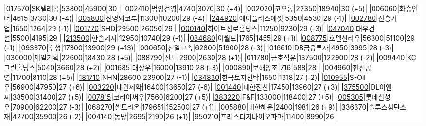 |[017670](https://finance.daum.net/quotes/A017670)|SK텔레콤|53800|45900|30 |
|[002410](https://finance.daum.net/quotes/A002410)|범양건영|4740|3070|30 (+4)|
|[002020](https://finance.daum.net/quotes/A002020)|코오롱|22350|18940|30 (+5)|
|[006060](https://finance.daum.net/quotes/A006060)|화승인더|4615|3730|30 (-4)|
|[005800](https://finance.daum.net/quotes/A005800)|신영와코루|11300|10200|29 (-4)|
|[244920](https://finance.daum.net/quotes/A244920)|에이플러스에셋|5350|4530|29 (-1)|
|[002780](https://finance.daum.net/quotes/A002780)|진흥기업|1650|1264|29 (-1)|
|[001770](https://finance.daum.net/quotes/A001770)|SHD|29500|26050|29 |
|[000140](https://finance.daum.net/quotes/A000140)|하이트진로홀딩스|11250|9230|29 (-3)|
|[047040](https://finance.daum.net/quotes/A047040)|대우건설|5500|4195|29 |
|[213500](https://finance.daum.net/quotes/A213500)|한솔제지|12950|10740|29 (-1)|
|[084680](https://finance.daum.net/quotes/A084680)|이월드|1765|1455|29 (+1)|
|[008775](https://finance.daum.net/quotes/A008775)|호텔신라우|56300|51100|29 (-1)|
|[093370](https://finance.daum.net/quotes/A093370)|후성|17300|13900|29 (+13)|
|[000650](https://finance.daum.net/quotes/A000650)|천일고속|62800|51900|28 (-3)|
|[016610](https://finance.daum.net/quotes/A016610)|DB금융투자|4950|3995|28 (-3)|
|[030000](https://finance.daum.net/quotes/A030000)|제일기획|22600|18430|28 (+5)|
|[088790](https://finance.daum.net/quotes/A088790)|진도|2900|2630|28 (+1)|
|[011780](https://finance.daum.net/quotes/A011780)|금호석유|137500|122900|28 (-2)|
|[009440](https://finance.daum.net/quotes/A009440)|KC그린홀딩스|5040|3660|28 (+2)|
|[001685](https://finance.daum.net/quotes/A001685)|대상우|16000|13910|28 (-3)|
|[000890](https://finance.daum.net/quotes/A000890)|보해양조|716|588|28 |
|[004960](https://finance.daum.net/quotes/A004960)|한신공영|11700|8110|28 (+5)|
|[181710](https://finance.daum.net/quotes/A181710)|NHN|28600|23900|27 (-1)|
|[034830](https://finance.daum.net/quotes/A034830)|한국토지신탁|1650|1318|27 (-2)|
|[010955](https://finance.daum.net/quotes/A010955)|S-Oil우|56900|47950|27 (+6)|
|[003220](https://finance.daum.net/quotes/A003220)|대원제약|16400|13650|27 (-6)|
|[001440](https://finance.daum.net/quotes/A001440)|대한전선|17450|13960|27 (+3)|
|[375500](https://finance.daum.net/quotes/A375500)|DL이앤씨|38500|31400|27 (+5)|
|[007815](https://finance.daum.net/quotes/A007815)|코리아써우|7560|6200|27 (+5)|
|[383220](https://finance.daum.net/quotes/A383220)|F&F|133000|118400|27 (+5)|
|[005305](https://finance.daum.net/quotes/A005305)|롯데칠성우|70900|62200|27 (-3)|
|[068270](https://finance.daum.net/quotes/A068270)|셀트리온|179651|152500|27 (+1)|
|[005880](https://finance.daum.net/quotes/A005880)|대한해운|2400|1981|26 (+9)|
|[336370](https://finance.daum.net/quotes/A336370)|솔루스첨단소재|42700|35900|26 (-2)|
|[004140](https://finance.daum.net/quotes/A004140)|동방|2695|2190|26 (+1)|
|[950210](https://finance.daum.net/quotes/A950210)|프레스티지바이오파마|11400|8990|26 |